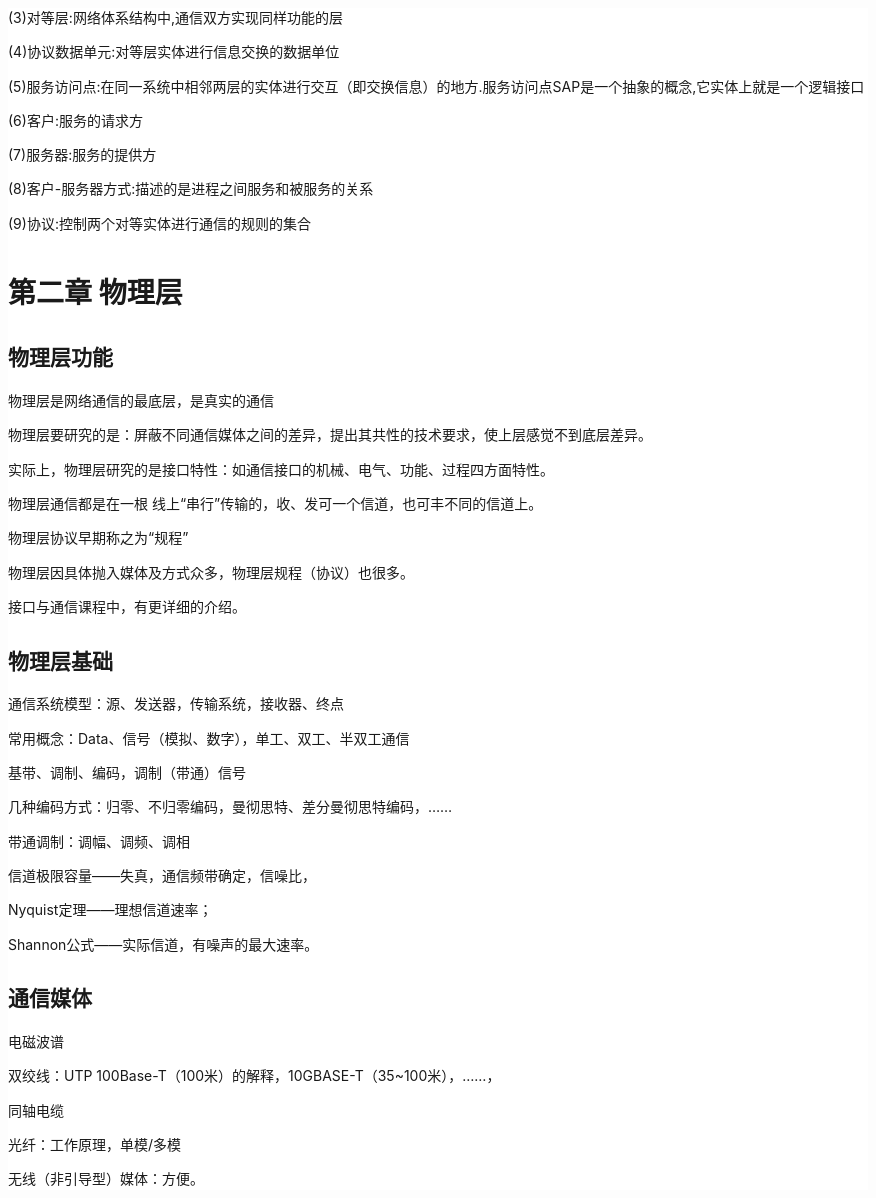 (3)对等层:网络体系结构中,通信双方实现同样功能的层

(4)协议数据单元:对等层实体进行信息交换的数据单位

(5)服务访问点:在同一系统中相邻两层的实体进行交互（即交换信息）的地方.服务访问点SAP是一个抽象的概念,它实体上就是一个逻辑接口

(6)客户:服务的请求方

(7)服务器:服务的提供方

(8)客户-服务器方式:描述的是进程之间服务和被服务的关系

(9)协议:控制两个对等实体进行通信的规则的集合

# 第二章 物理层

## 物理层功能
物理层是网络通信的最底层，是真实的通信

物理层要研究的是：屏蔽不同通信媒体之间的差异，提出其共性的技术要求，使上层感觉不到底层差异。

实际上，物理层研究的是接口特性：如通信接口的机械、电气、功能、过程四方面特性。

物理层通信都是在一根 线上“串行”传输的，收、发可一个信道，也可丰不同的信道上。

物理层协议早期称之为“规程”

物理层因具体抛入媒体及方式众多，物理层规程（协议）也很多。

接口与通信课程中，有更详细的介绍。

## 物理层基础
通信系统模型：源、发送器，传输系统，接收器、终点

常用概念：Data、信号（模拟、数字），单工、双工、半双工通信

基带、调制、编码，调制（带通）信号

几种编码方式：归零、不归零编码，曼彻思特、差分曼彻思特编码，……

带通调制：调幅、调频、调相

信道极限容量——失真，通信频带确定，信噪比，

Nyquist定理——理想信道速率；

Shannon公式——实际信道，有噪声的最大速率。

## 通信媒体
电磁波谱

双绞线：UTP 100Base-T（100米）的解释，10GBASE-T（35~100米），……，

同轴电缆

光纤：工作原理，单模/多模

无线（非引导型）媒体：方便。
